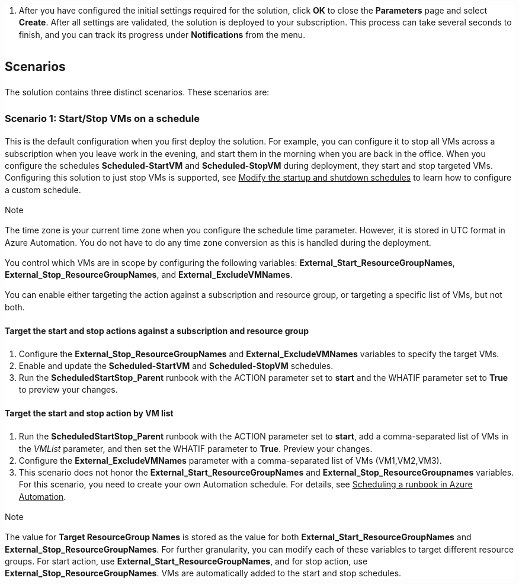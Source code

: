 1. After you have configured the initial settings required for the solution, click **OK** to close the **Parameters** page and select **Create**. After all settings are validated, the solution is deployed to your subscription. This process can take several seconds to finish, and you can track its progress under **Notifications** from the menu.

## Scenarios

The solution contains three distinct scenarios. These scenarios are:

### Scenario 1: Start/Stop VMs on a schedule

This is the default configuration when you first deploy the solution. For example, you can configure it to stop all VMs across a subscription when you leave work in the evening, and start them in the morning when you are back in the office. When you configure the schedules **Scheduled-StartVM** and **Scheduled-StopVM** during deployment, they start and stop targeted VMs. Configuring this solution to just stop VMs is supported, see [Modify the startup and shutdown schedules](#modify-the-startup-and-shutdown-schedules) to learn how to configure a custom schedule.

>[!NOTE]
>The time zone is your current time zone when you configure the schedule time parameter. However, it is stored in UTC format in Azure Automation. You do not have to do any time zone conversion as this is handled during the deployment.

You control which VMs are in scope by configuring the following variables: **External_Start_ResourceGroupNames**, **External_Stop_ResourceGroupNames**, and **External_ExcludeVMNames**.

You can enable either targeting the action against a subscription and resource group, or targeting a specific list of VMs, but not both.

#### Target the start and stop actions against a subscription and resource group

1. Configure the **External_Stop_ResourceGroupNames** and **External_ExcludeVMNames** variables to specify the target VMs.
2. Enable and update the **Scheduled-StartVM** and **Scheduled-StopVM** schedules.
3. Run the **ScheduledStartStop_Parent** runbook with the ACTION parameter set to **start** and the WHATIF parameter set to **True** to preview your changes.

#### Target the start and stop action by VM list

1. Run the **ScheduledStartStop_Parent** runbook with the ACTION parameter set to **start**, add a comma-separated list of VMs in the *VMList* parameter, and then set the WHATIF parameter to **True**. Preview your changes.
2. Configure the **External_ExcludeVMNames** parameter with a comma-separated list of VMs (VM1,VM2,VM3).
3. This scenario does not honor the **External_Start_ResourceGroupNames** and **External_Stop_ResourceGroupnames** variables. For this scenario, you need to create your own Automation schedule. For details, see [Scheduling a runbook in Azure Automation](../automation/automation-schedules.md).

>[!NOTE]
> The value for **Target ResourceGroup Names** is stored as the value for both **External_Start_ResourceGroupNames** and **External_Stop_ResourceGroupNames**. For further granularity, you can modify each of these variables to target different resource groups. For start action, use **External_Start_ResourceGroupNames**, and for stop action, use **External_Stop_ResourceGroupNames**. VMs are automatically added to the start and stop schedules.
